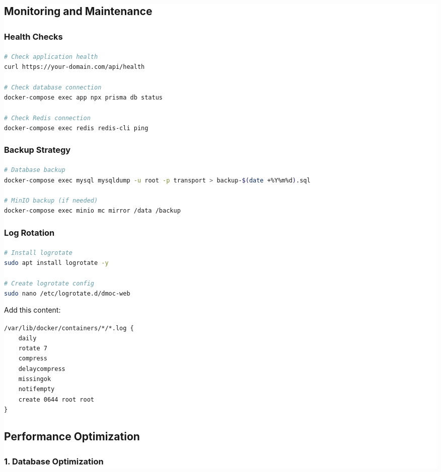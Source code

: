 ## Monitoring and Maintenance

### Health Checks

```bash
# Check application health
curl https://your-domain.com/api/health

# Check database connection
docker-compose exec app npx prisma db status

# Check Redis connection
docker-compose exec redis redis-cli ping
```

### Backup Strategy

```bash
# Database backup
docker-compose exec mysql mysqldump -u root -p transport > backup-$(date +%Y%m%d).sql

# MinIO backup (if needed)
docker-compose exec minio mc mirror /data /backup
```

### Log Rotation

```bash
# Install logrotate
sudo apt install logrotate -y

# Create logrotate config
sudo nano /etc/logrotate.d/dmoc-web
```

Add this content:

```
/var/lib/docker/containers/*/*.log {
    daily
    rotate 7
    compress
    delaycompress
    missingok
    notifempty
    create 0644 root root
}
```

## Performance Optimization

### 1. Database Optimization

